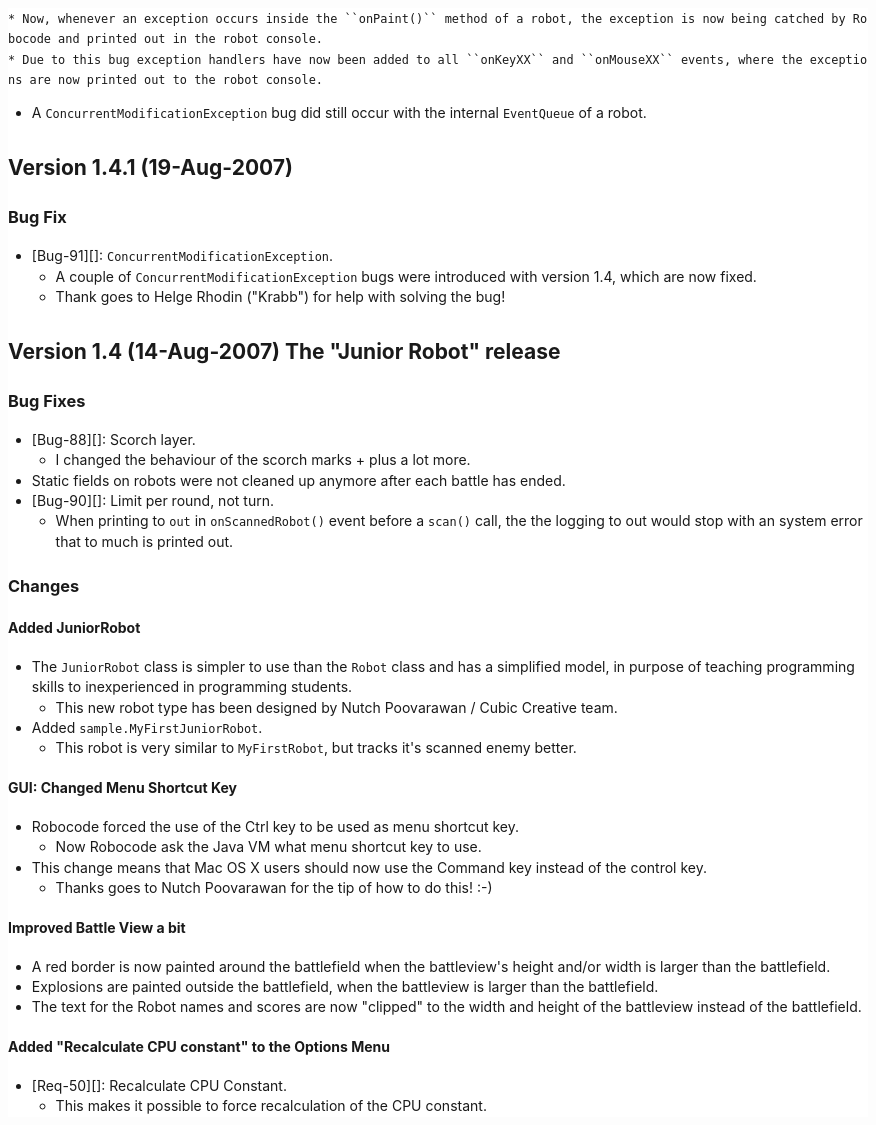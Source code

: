 	* Now, whenever an exception occurs inside the ``onPaint()`` method of a robot, the exception is now being catched by Robocode and printed out in the robot console.
	* Due to this bug exception handlers have now been added to all ``onKeyXX`` and ``onMouseXX`` events, where the exceptions are now printed out to the robot console.
* A ``ConcurrentModificationException`` bug did still occur with the internal ``EventQueue`` of a robot.

## Version 1.4.1 (19-Aug-2007)

### Bug Fix
* [Bug-91][]: ``ConcurrentModificationException``.
	* A couple of ``ConcurrentModificationException`` bugs were introduced with version 1.4, which are now fixed.
	* Thank goes to Helge Rhodin ("Krabb") for help with solving the bug!

## Version 1.4 (14-Aug-2007) The "Junior Robot" release

### Bug Fixes
* [Bug-88][]: Scorch layer.
	* I changed the behaviour of the scorch marks + plus a lot more.
* Static fields on robots were not cleaned up anymore after each battle has ended.
* [Bug-90][]: Limit per round, not turn.
	* When printing to ``out`` in ``onScannedRobot()`` event before a ``scan()`` call, the the logging to out would stop with an system error that to much is printed out.

### Changes

#### Added JuniorRobot
* The ``JuniorRobot`` class is simpler to use than the ``Robot`` class and has a simplified model, in purpose of teaching programming skills to inexperienced in programming students.
	* This new robot type has been designed by Nutch Poovarawan / Cubic Creative team.
* Added ``sample.MyFirstJuniorRobot``.
	* This robot is very similar to ``MyFirstRobot``, but tracks it's scanned enemy better.

#### GUI: Changed Menu Shortcut Key
* Robocode forced the use of the Ctrl key to be used as menu shortcut key.
	* Now Robocode ask the Java VM what menu shortcut key to use.
* This change means that Mac OS X users should now use the Command key instead of the control key.
	* Thanks goes to Nutch Poovarawan for the tip of how to do this! :-)

#### Improved Battle View a bit
* A red border is now painted around the battlefield when the battleview's height and/or width is larger than the battlefield.
* Explosions are painted outside the battlefield, when the battleview is larger than the battlefield.
* The text for the Robot names and scores are now "clipped" to the width and height of the battleview instead of the battlefield.

#### Added "Recalculate CPU constant" to the Options Menu
* [Req-50][]: Recalculate CPU Constant.
	* This makes it possible to force recalculation of the CPU constant.
